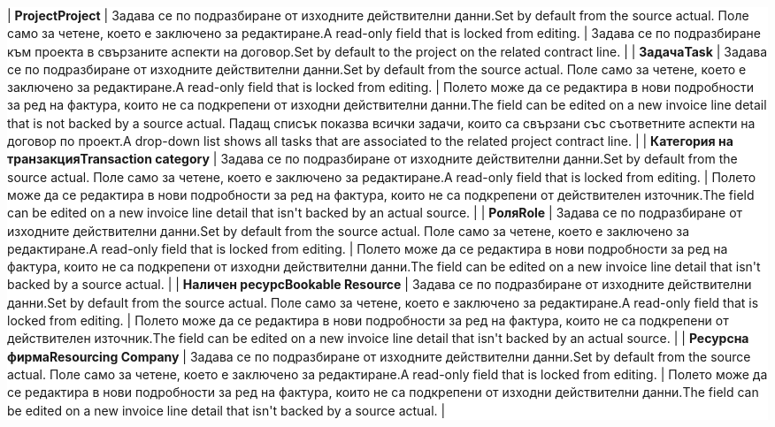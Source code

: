 | <span data-ttu-id="1dd7c-279">**Project**</span><span class="sxs-lookup"><span data-stu-id="1dd7c-279">**Project**</span></span> | <span data-ttu-id="1dd7c-280">Задава се по подразбиране от изходните действителни данни.</span><span class="sxs-lookup"><span data-stu-id="1dd7c-280">Set by default from the source actual.</span></span> <span data-ttu-id="1dd7c-281">Поле само за четене, което е заключено за редактиране.</span><span class="sxs-lookup"><span data-stu-id="1dd7c-281">A read-only field that is locked from editing.</span></span> | <span data-ttu-id="1dd7c-282">Задава се по подразбиране към проекта в свързаните аспекти на договор.</span><span class="sxs-lookup"><span data-stu-id="1dd7c-282">Set by default to the project on the related contract line.</span></span> |
| <span data-ttu-id="1dd7c-283">**Задача**</span><span class="sxs-lookup"><span data-stu-id="1dd7c-283">**Task**</span></span> | <span data-ttu-id="1dd7c-284">Задава се по подразбиране от изходните действителни данни.</span><span class="sxs-lookup"><span data-stu-id="1dd7c-284">Set by default from the source actual.</span></span> <span data-ttu-id="1dd7c-285">Поле само за четене, което е заключено за редактиране.</span><span class="sxs-lookup"><span data-stu-id="1dd7c-285">A read-only field that is locked from editing.</span></span> | <span data-ttu-id="1dd7c-286">Полето може да се редактира в нови подробности за ред на фактура, които не са подкрепени от изходни действителни данни.</span><span class="sxs-lookup"><span data-stu-id="1dd7c-286">The field can be edited on a new invoice line detail that is not backed by a source actual.</span></span> <span data-ttu-id="1dd7c-287">Падащ списък показва всички задачи, които са свързани със съответните аспекти на договор по проект.</span><span class="sxs-lookup"><span data-stu-id="1dd7c-287">A drop-down list shows all tasks that are associated to the related project contract line.</span></span>  |
| <span data-ttu-id="1dd7c-288">**Категория на транзакция**</span><span class="sxs-lookup"><span data-stu-id="1dd7c-288">**Transaction category**</span></span> | <span data-ttu-id="1dd7c-289">Задава се по подразбиране от изходните действителни данни.</span><span class="sxs-lookup"><span data-stu-id="1dd7c-289">Set by default from the source actual.</span></span> <span data-ttu-id="1dd7c-290">Поле само за четене, което е заключено за редактиране.</span><span class="sxs-lookup"><span data-stu-id="1dd7c-290">A read-only field that is locked from editing.</span></span> | <span data-ttu-id="1dd7c-291">Полето може да се редактира в нови подробности за ред на фактура, които не са подкрепени от действителен източник.</span><span class="sxs-lookup"><span data-stu-id="1dd7c-291">The field can be edited on a new invoice line detail that isn't backed by an actual source.</span></span> |
| <span data-ttu-id="1dd7c-292">**Роля**</span><span class="sxs-lookup"><span data-stu-id="1dd7c-292">**Role**</span></span> | <span data-ttu-id="1dd7c-293">Задава се по подразбиране от изходните действителни данни.</span><span class="sxs-lookup"><span data-stu-id="1dd7c-293">Set by default from the source actual.</span></span> <span data-ttu-id="1dd7c-294">Поле само за четене, което е заключено за редактиране.</span><span class="sxs-lookup"><span data-stu-id="1dd7c-294">A read-only field that is locked from editing.</span></span> | <span data-ttu-id="1dd7c-295">Полето може да се редактира в нови подробности за ред на фактура, които не са подкрепени от изходни действителни данни.</span><span class="sxs-lookup"><span data-stu-id="1dd7c-295">The field can be edited on a new invoice line detail that isn't backed by a source actual.</span></span> |
| <span data-ttu-id="1dd7c-296">**Наличен ресурс**</span><span class="sxs-lookup"><span data-stu-id="1dd7c-296">**Bookable Resource**</span></span> | <span data-ttu-id="1dd7c-297">Задава се по подразбиране от изходните действителни данни.</span><span class="sxs-lookup"><span data-stu-id="1dd7c-297">Set by default from the source actual.</span></span> <span data-ttu-id="1dd7c-298">Поле само за четене, което е заключено за редактиране.</span><span class="sxs-lookup"><span data-stu-id="1dd7c-298">A read-only field that is locked from editing.</span></span> | <span data-ttu-id="1dd7c-299">Полето може да се редактира в нови подробности за ред на фактура, които не са подкрепени от действителен източник.</span><span class="sxs-lookup"><span data-stu-id="1dd7c-299">The field can be edited on a new invoice line detail that isn't backed by an actual source.</span></span> |
| <span data-ttu-id="1dd7c-300">**Ресурсна фирма**</span><span class="sxs-lookup"><span data-stu-id="1dd7c-300">**Resourcing Company**</span></span> | <span data-ttu-id="1dd7c-301">Задава се по подразбиране от изходните действителни данни.</span><span class="sxs-lookup"><span data-stu-id="1dd7c-301">Set by default from the source actual.</span></span> <span data-ttu-id="1dd7c-302">Поле само за четене, което е заключено за редактиране.</span><span class="sxs-lookup"><span data-stu-id="1dd7c-302">A read-only field that is locked from editing.</span></span> | <span data-ttu-id="1dd7c-303">Полето може да се редактира в нови подробности за ред на фактура, които не са подкрепени от изходни действителни данни.</span><span class="sxs-lookup"><span data-stu-id="1dd7c-303">The field can be edited on a new invoice line detail that isn't backed by a source actual.</span></span> |